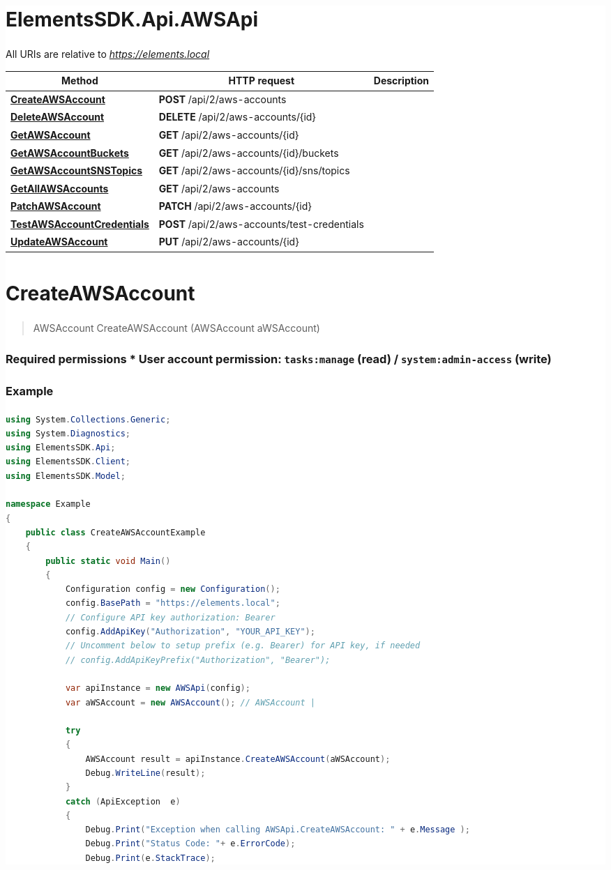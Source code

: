 # ElementsSDK.Api.AWSApi

All URIs are relative to *https://elements.local*

Method | HTTP request | Description
------------- | ------------- | -------------
[**CreateAWSAccount**](AWSApi.md#createawsaccount) | **POST** /api/2/aws-accounts | 
[**DeleteAWSAccount**](AWSApi.md#deleteawsaccount) | **DELETE** /api/2/aws-accounts/{id} | 
[**GetAWSAccount**](AWSApi.md#getawsaccount) | **GET** /api/2/aws-accounts/{id} | 
[**GetAWSAccountBuckets**](AWSApi.md#getawsaccountbuckets) | **GET** /api/2/aws-accounts/{id}/buckets | 
[**GetAWSAccountSNSTopics**](AWSApi.md#getawsaccountsnstopics) | **GET** /api/2/aws-accounts/{id}/sns/topics | 
[**GetAllAWSAccounts**](AWSApi.md#getallawsaccounts) | **GET** /api/2/aws-accounts | 
[**PatchAWSAccount**](AWSApi.md#patchawsaccount) | **PATCH** /api/2/aws-accounts/{id} | 
[**TestAWSAccountCredentials**](AWSApi.md#testawsaccountcredentials) | **POST** /api/2/aws-accounts/test-credentials | 
[**UpdateAWSAccount**](AWSApi.md#updateawsaccount) | **PUT** /api/2/aws-accounts/{id} | 


<a name="createawsaccount"></a>
# **CreateAWSAccount**
> AWSAccount CreateAWSAccount (AWSAccount aWSAccount)



### Required permissions    * User account permission: `tasks:manage` (read) / `system:admin-access` (write) 

### Example
```csharp
using System.Collections.Generic;
using System.Diagnostics;
using ElementsSDK.Api;
using ElementsSDK.Client;
using ElementsSDK.Model;

namespace Example
{
    public class CreateAWSAccountExample
    {
        public static void Main()
        {
            Configuration config = new Configuration();
            config.BasePath = "https://elements.local";
            // Configure API key authorization: Bearer
            config.AddApiKey("Authorization", "YOUR_API_KEY");
            // Uncomment below to setup prefix (e.g. Bearer) for API key, if needed
            // config.AddApiKeyPrefix("Authorization", "Bearer");

            var apiInstance = new AWSApi(config);
            var aWSAccount = new AWSAccount(); // AWSAccount | 

            try
            {
                AWSAccount result = apiInstance.CreateAWSAccount(aWSAccount);
                Debug.WriteLine(result);
            }
            catch (ApiException  e)
            {
                Debug.Print("Exception when calling AWSApi.CreateAWSAccount: " + e.Message );
                Debug.Print("Status Code: "+ e.ErrorCode);
                Debug.Print(e.StackTrace);
```